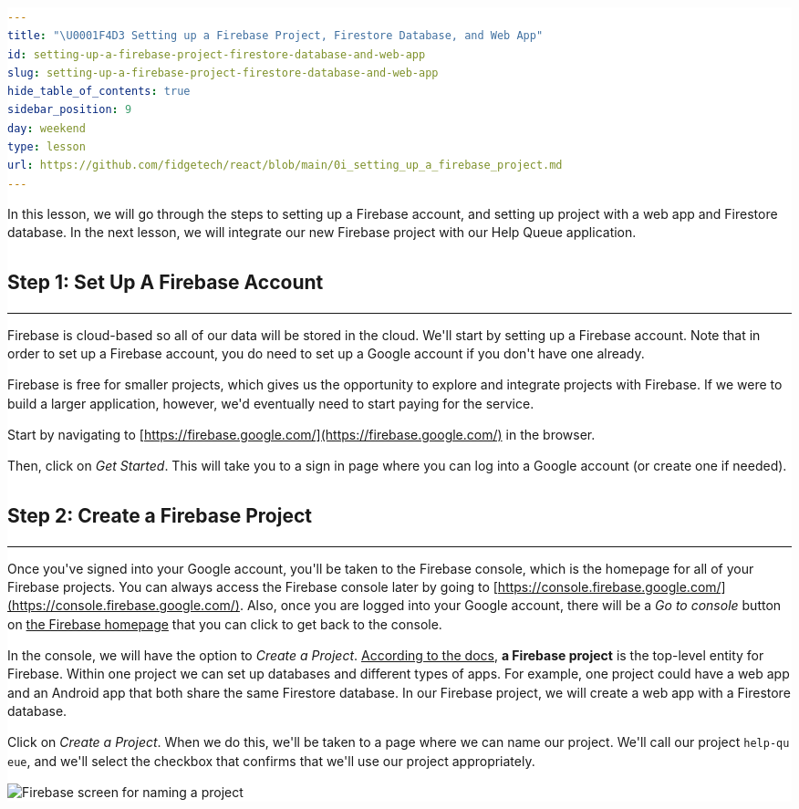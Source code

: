 ```yaml
---
title: "\U0001F4D3 Setting up a Firebase Project, Firestore Database, and Web App"
id: setting-up-a-firebase-project-firestore-database-and-web-app
slug: setting-up-a-firebase-project-firestore-database-and-web-app
hide_table_of_contents: true
sidebar_position: 9
day: weekend
type: lesson
url: https://github.com/fidgetech/react/blob/main/0i_setting_up_a_firebase_project.md
---
```


In this lesson, we will go through the steps to setting up a Firebase account, and setting up project with a web app and Firestore database. In the next lesson, we will integrate our new Firebase project with our Help Queue application.

## Step 1: Set Up A Firebase Account
---

Firebase is cloud-based so all of our data will be stored in the cloud. We'll start by setting up a Firebase account. Note that in order to set up a Firebase account, you do need to set up a Google account if you don't have one already. 

Firebase is free for smaller projects, which gives us the opportunity to explore and integrate projects with Firebase. If we were to build a larger application, however, we'd eventually need to start paying for the service.

Start by navigating to [https://firebase.google.com/](https://firebase.google.com/) in the browser.

Then, click on _Get Started_. This will take you to a sign in page where you can log into a Google account (or create one if needed).

## Step 2: Create a Firebase Project
---

Once you've signed into your Google account, you'll be taken to the Firebase console, which is the homepage for all of your Firebase projects. You can always access the Firebase console later by going to [https://console.firebase.google.com/](https://console.firebase.google.com/). Also, once you are logged into your Google account, there will be a _Go to console_ button on [the Firebase homepage](https://firebase.google.com/) that you can click to get back to the console.

In the console, we will have the option to _Create a Project_. [According to the docs](https://firebase.google.com/docs/projects/learn-more#projects-apps-products), **a Firebase project** is the top-level entity for Firebase. Within one project we can set up databases and different types of apps. For example, one project could have a web app and an Android app that both share the same Firestore database. In our Firebase project, we will create a web app with a Firestore database.

Click on _Create a Project_. When we do this, we'll be taken to a page where we can name our project. We'll call our project `help-queue`, and we'll select the checkbox that confirms that we'll use our project appropriately.

![Firebase screen for naming a project](https://learnhowtoprogram.s3.us-west-2.amazonaws.com/React/Week-4-React-2020/firebase-project-step-1-name.png)
